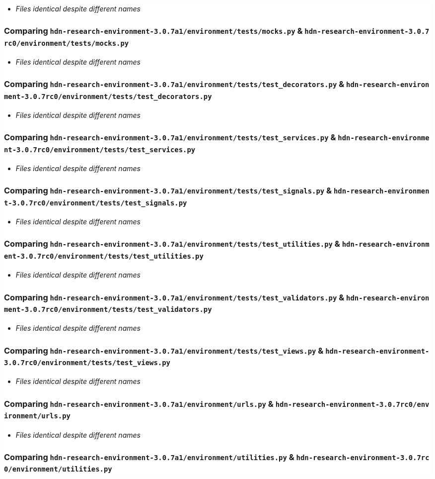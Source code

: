  * *Files identical despite different names*

### Comparing `hdn-research-environment-3.0.7a1/environment/tests/mocks.py` & `hdn-research-environment-3.0.7rc0/environment/tests/mocks.py`

 * *Files identical despite different names*

### Comparing `hdn-research-environment-3.0.7a1/environment/tests/test_decorators.py` & `hdn-research-environment-3.0.7rc0/environment/tests/test_decorators.py`

 * *Files identical despite different names*

### Comparing `hdn-research-environment-3.0.7a1/environment/tests/test_services.py` & `hdn-research-environment-3.0.7rc0/environment/tests/test_services.py`

 * *Files identical despite different names*

### Comparing `hdn-research-environment-3.0.7a1/environment/tests/test_signals.py` & `hdn-research-environment-3.0.7rc0/environment/tests/test_signals.py`

 * *Files identical despite different names*

### Comparing `hdn-research-environment-3.0.7a1/environment/tests/test_utilities.py` & `hdn-research-environment-3.0.7rc0/environment/tests/test_utilities.py`

 * *Files identical despite different names*

### Comparing `hdn-research-environment-3.0.7a1/environment/tests/test_validators.py` & `hdn-research-environment-3.0.7rc0/environment/tests/test_validators.py`

 * *Files identical despite different names*

### Comparing `hdn-research-environment-3.0.7a1/environment/tests/test_views.py` & `hdn-research-environment-3.0.7rc0/environment/tests/test_views.py`

 * *Files identical despite different names*

### Comparing `hdn-research-environment-3.0.7a1/environment/urls.py` & `hdn-research-environment-3.0.7rc0/environment/urls.py`

 * *Files identical despite different names*

### Comparing `hdn-research-environment-3.0.7a1/environment/utilities.py` & `hdn-research-environment-3.0.7rc0/environment/utilities.py`
